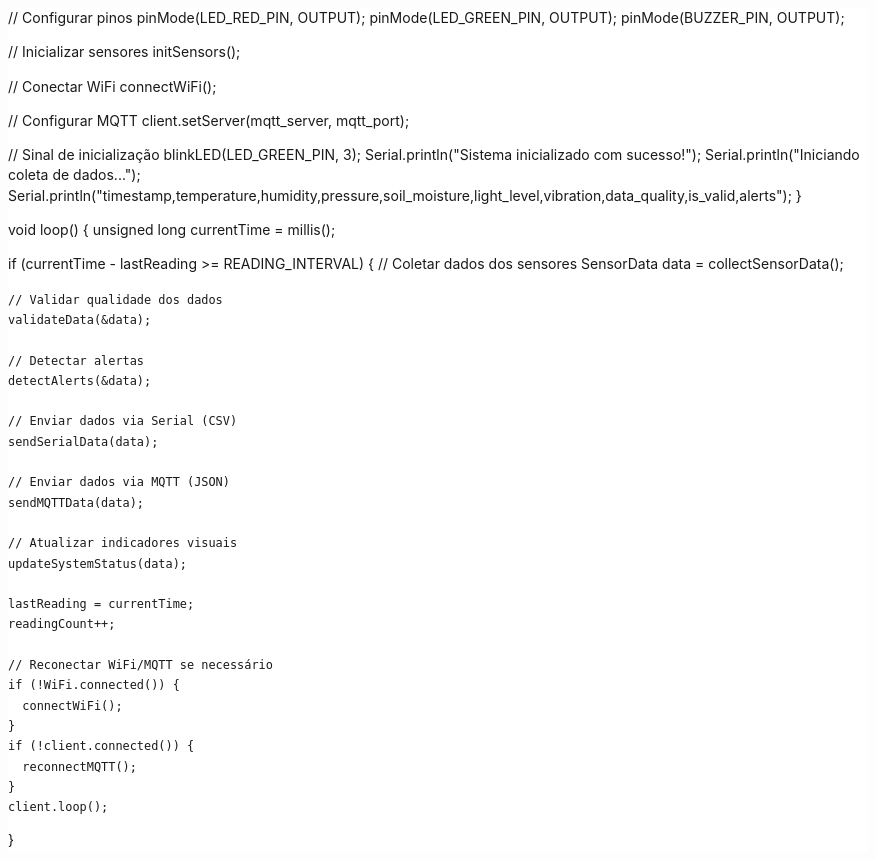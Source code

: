   // Configurar pinos
  pinMode(LED_RED_PIN, OUTPUT);
  pinMode(LED_GREEN_PIN, OUTPUT);
  pinMode(BUZZER_PIN, OUTPUT);
  
  // Inicializar sensores
  initSensors();
  
  // Conectar WiFi
  connectWiFi();
  
  // Configurar MQTT
  client.setServer(mqtt_server, mqtt_port);
  
  // Sinal de inicialização
  blinkLED(LED_GREEN_PIN, 3);
  Serial.println("Sistema inicializado com sucesso!");
  Serial.println("Iniciando coleta de dados...");
  Serial.println("timestamp,temperature,humidity,pressure,soil_moisture,light_level,vibration,data_quality,is_valid,alerts");
}

void loop() {
  unsigned long currentTime = millis();
  
  if (currentTime - lastReading >= READING_INTERVAL) {
    // Coletar dados dos sensores
    SensorData data = collectSensorData();
    
    // Validar qualidade dos dados
    validateData(&data);
    
    // Detectar alertas
    detectAlerts(&data);
    
    // Enviar dados via Serial (CSV)
    sendSerialData(data);
    
    // Enviar dados via MQTT (JSON)
    sendMQTTData(data);
    
    // Atualizar indicadores visuais
    updateSystemStatus(data);
    
    lastReading = currentTime;
    readingCount++;
    
    // Reconectar WiFi/MQTT se necessário
    if (!WiFi.connected()) {
      connectWiFi();
    }
    if (!client.connected()) {
      reconnectMQTT();
    }
    client.loop();
  }
  